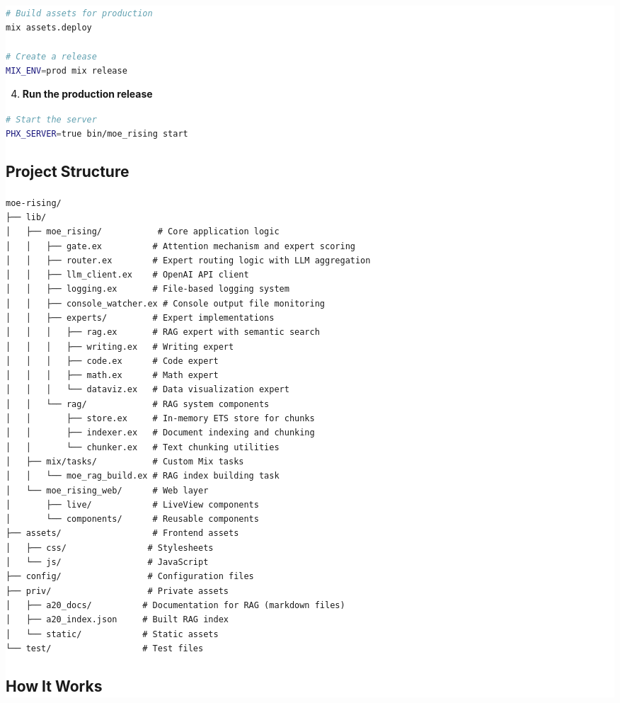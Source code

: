 ```bash
# Build assets for production
mix assets.deploy

# Create a release
MIX_ENV=prod mix release
```

4. **Run the production release**

```bash
# Start the server
PHX_SERVER=true bin/moe_rising start
```

## Project Structure

```
moe-rising/
├── lib/
│   ├── moe_rising/           # Core application logic
│   │   ├── gate.ex          # Attention mechanism and expert scoring
│   │   ├── router.ex        # Expert routing logic with LLM aggregation
│   │   ├── llm_client.ex    # OpenAI API client
│   │   ├── logging.ex       # File-based logging system
│   │   ├── console_watcher.ex # Console output file monitoring
│   │   ├── experts/         # Expert implementations
│   │   │   ├── rag.ex       # RAG expert with semantic search
│   │   │   ├── writing.ex   # Writing expert
│   │   │   ├── code.ex      # Code expert
│   │   │   ├── math.ex      # Math expert
│   │   │   └── dataviz.ex   # Data visualization expert
│   │   └── rag/             # RAG system components
│   │       ├── store.ex     # In-memory ETS store for chunks
│   │       ├── indexer.ex   # Document indexing and chunking
│   │       └── chunker.ex   # Text chunking utilities
│   ├── mix/tasks/           # Custom Mix tasks
│   │   └── moe_rag_build.ex # RAG index building task
│   └── moe_rising_web/      # Web layer
│       ├── live/            # LiveView components
│       └── components/      # Reusable components
├── assets/                  # Frontend assets
│   ├── css/                # Stylesheets
│   └── js/                 # JavaScript
├── config/                 # Configuration files
├── priv/                   # Private assets
│   ├── a20_docs/          # Documentation for RAG (markdown files)
│   ├── a20_index.json     # Built RAG index
│   └── static/            # Static assets
└── test/                  # Test files
```

## How It Works
